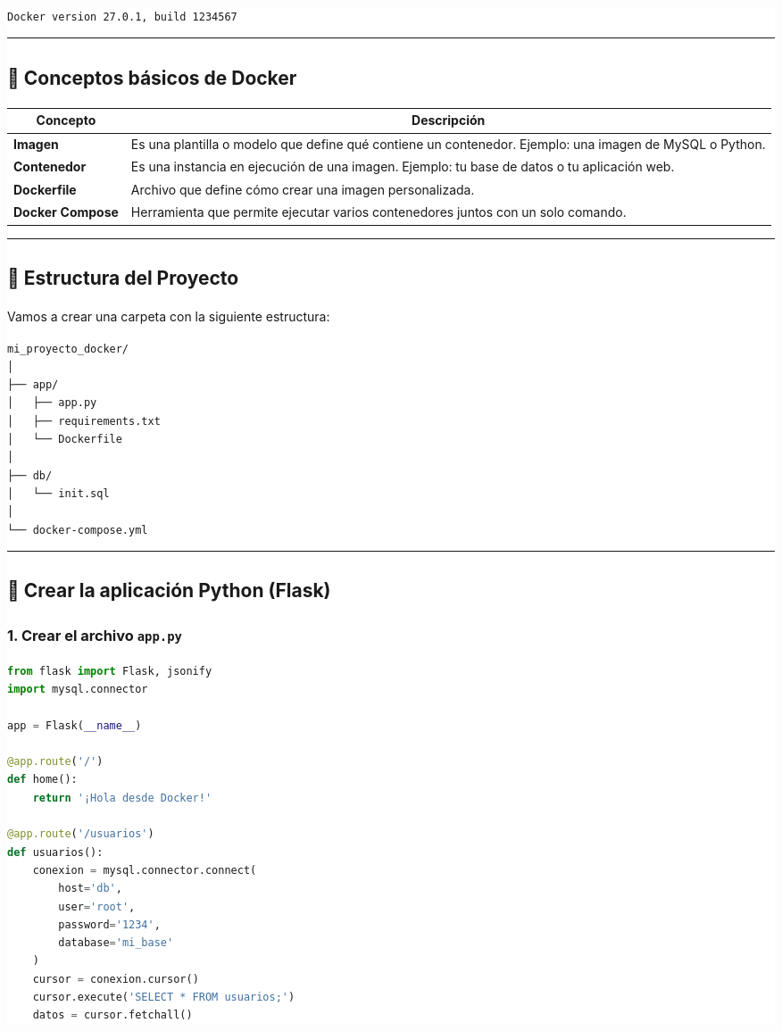 ```
Docker version 27.0.1, build 1234567
```

---

## 🧱 Conceptos básicos de Docker

| Concepto           | Descripción                                                                                             |
| ------------------ | ------------------------------------------------------------------------------------------------------- |
| **Imagen**         | Es una plantilla o modelo que define qué contiene un contenedor. Ejemplo: una imagen de MySQL o Python. |
| **Contenedor**     | Es una instancia en ejecución de una imagen. Ejemplo: tu base de datos o tu aplicación web.             |
| **Dockerfile**     | Archivo que define cómo crear una imagen personalizada.                                                 |
| **Docker Compose** | Herramienta que permite ejecutar varios contenedores juntos con un solo comando.                        |

---

## 🧰 Estructura del Proyecto

Vamos a crear una carpeta con la siguiente estructura:

```
mi_proyecto_docker/
│
├── app/
│   ├── app.py
│   ├── requirements.txt
│   └── Dockerfile
│
├── db/
│   └── init.sql
│
└── docker-compose.yml
```

---

## 🐍 Crear la aplicación Python (Flask)

### 1. Crear el archivo `app.py`

```python
from flask import Flask, jsonify
import mysql.connector

app = Flask(__name__)

@app.route('/')
def home():
    return '¡Hola desde Docker!'

@app.route('/usuarios')
def usuarios():
    conexion = mysql.connector.connect(
        host='db',
        user='root',
        password='1234',
        database='mi_base'
    )
    cursor = conexion.cursor()
    cursor.execute('SELECT * FROM usuarios;')
    datos = cursor.fetchall()
```
